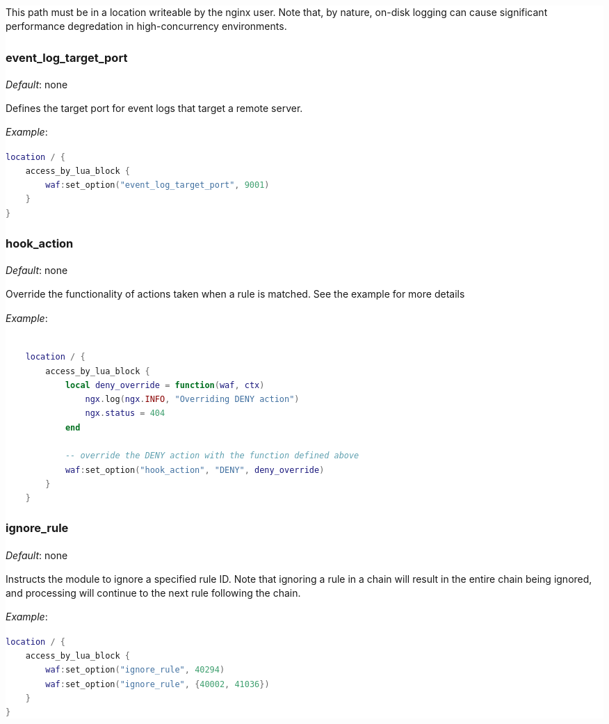 This path must be in a location writeable by the nginx user. Note that, by nature, on-disk logging can cause significant performance degredation in high-concurrency environments.

### event_log_target_port

*Default*: none

Defines the target port for event logs that target a remote server.

*Example*:

```lua
location / {
    access_by_lua_block {
        waf:set_option("event_log_target_port", 9001)
    }
}
```

### hook_action

*Default*: none

Override the functionality of actions taken when a rule is matched. See the example for more details

*Example*:

```lua

    location / {
        access_by_lua_block {
            local deny_override = function(waf, ctx)
                ngx.log(ngx.INFO, "Overriding DENY action")
                ngx.status = 404
            end

            -- override the DENY action with the function defined above
            waf:set_option("hook_action", "DENY", deny_override)
        }
    }
```

### ignore_rule

*Default*: none

Instructs the module to ignore a specified rule ID. Note that ignoring a rule in a chain will result in the entire chain being ignored, and processing will continue to the next rule following the chain.

*Example*:

```lua
location / {
    access_by_lua_block {
        waf:set_option("ignore_rule", 40294)
        waf:set_option("ignore_rule", {40002, 41036})
    }
}
```
